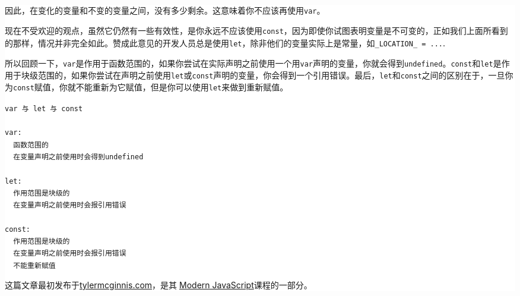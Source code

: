 因此，在变化的变量和不变的变量之间，没有多少剩余。这意味着你不应该再使用`var`。

现在不受欢迎的观点，虽然它仍然有一些有效性，是你永远不应该使用`const`，因为即使你试图表明变量是不可变的，正如我们上面所看到的那样，情况并非完全如此。赞成此意见的开发人员总是使用`let`，除非他们的变量实际上是常量，如`_LOCATION_ = ...`.

所以回顾一下，`var`是作用于函数范围的，如果你尝试在实际声明之前使用一个用`var`声明的变量，你就会得到`undefined`。`const`和`let`是作用于块级范围的，如果你尝试在声明之前使用`let`或`const`声明的变量，你会得到一个引用错误。最后，`let`和`const`之间的区别在于，一旦你为`const`赋值，你就不能重新为它赋值，但是你可以使用`let`来做到重新赋值。

```
var 与 let 与 const

var:
  函数范围的
  在变量声明之前使用时会得到undefined

let:
  作用范围是块级的
  在变量声明之前使用时会报引用错误

const:
  作用范围是块级的
  在变量声明之前使用时会报引用错误
  不能重新赋值
```


这篇文章最初发布于[tylermcginnis.com](https://tylermcginnis.com/var-let-const/)，是其 [Modern JavaScript](https://tylermcginnis.com/courses/modern-javascript/)课程的一部分。


